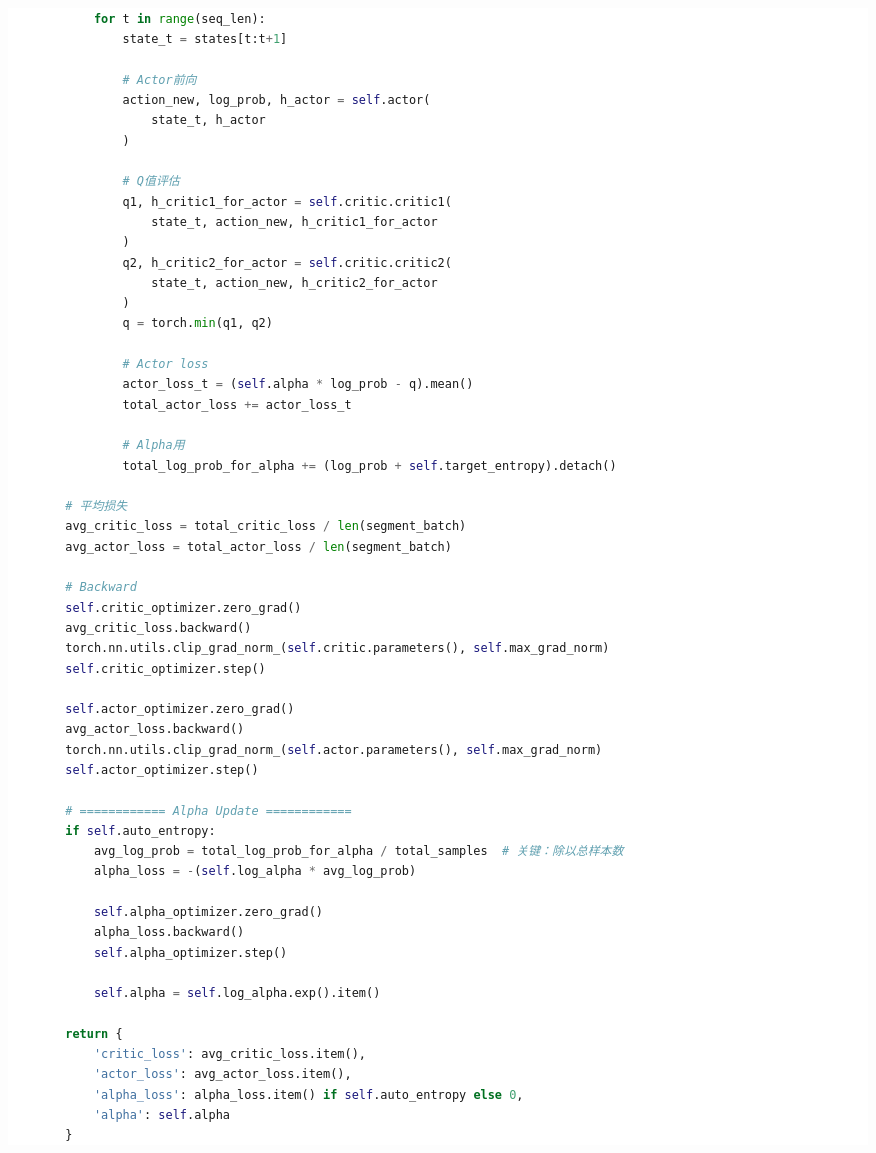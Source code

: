 ```python
            for t in range(seq_len):
                state_t = states[t:t+1]
                
                # Actor前向
                action_new, log_prob, h_actor = self.actor(
                    state_t, h_actor
                )
                
                # Q值评估
                q1, h_critic1_for_actor = self.critic.critic1(
                    state_t, action_new, h_critic1_for_actor
                )
                q2, h_critic2_for_actor = self.critic.critic2(
                    state_t, action_new, h_critic2_for_actor
                )
                q = torch.min(q1, q2)
                
                # Actor loss
                actor_loss_t = (self.alpha * log_prob - q).mean()
                total_actor_loss += actor_loss_t
                
                # Alpha用
                total_log_prob_for_alpha += (log_prob + self.target_entropy).detach()
        
        # 平均损失
        avg_critic_loss = total_critic_loss / len(segment_batch)
        avg_actor_loss = total_actor_loss / len(segment_batch)
        
        # Backward
        self.critic_optimizer.zero_grad()
        avg_critic_loss.backward()
        torch.nn.utils.clip_grad_norm_(self.critic.parameters(), self.max_grad_norm)
        self.critic_optimizer.step()
        
        self.actor_optimizer.zero_grad()
        avg_actor_loss.backward()
        torch.nn.utils.clip_grad_norm_(self.actor.parameters(), self.max_grad_norm)
        self.actor_optimizer.step()
        
        # ============ Alpha Update ============
        if self.auto_entropy:
            avg_log_prob = total_log_prob_for_alpha / total_samples  # 关键：除以总样本数
            alpha_loss = -(self.log_alpha * avg_log_prob)
            
            self.alpha_optimizer.zero_grad()
            alpha_loss.backward()
            self.alpha_optimizer.step()
            
            self.alpha = self.log_alpha.exp().item()
        
        return {
            'critic_loss': avg_critic_loss.item(),
            'actor_loss': avg_actor_loss.item(),
            'alpha_loss': alpha_loss.item() if self.auto_entropy else 0,
            'alpha': self.alpha
        }
```
